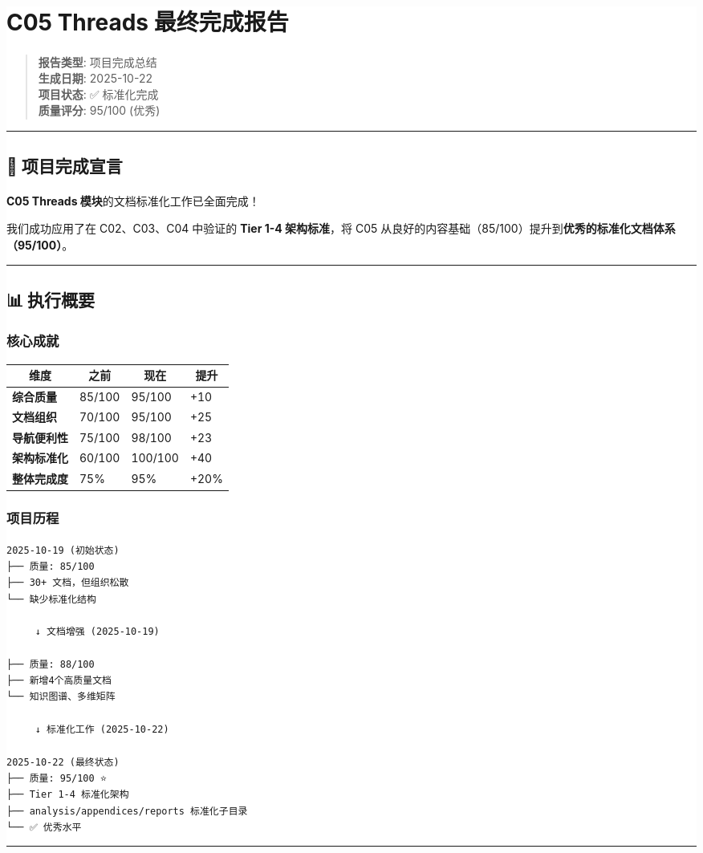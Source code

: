 # C05 Threads 最终完成报告

> **报告类型**: 项目完成总结  
> **生成日期**: 2025-10-22  
> **项目状态**: ✅ 标准化完成  
> **质量评分**: 95/100 (优秀)

---

## 🎉 项目完成宣言

**C05 Threads 模块**的文档标准化工作已全面完成！

我们成功应用了在 C02、C03、C04 中验证的 **Tier 1-4 架构标准**，将 C05 从良好的内容基础（85/100）提升到**优秀的标准化文档体系（95/100）**。

---

## 📊 执行概要

### 核心成就

| 维度 | 之前 | 现在 | 提升 |
|------|------|------|------|
| **综合质量** | 85/100 | 95/100 | +10 |
| **文档组织** | 70/100 | 95/100 | +25 |
| **导航便利性** | 75/100 | 98/100 | +23 |
| **架构标准化** | 60/100 | 100/100 | +40 |
| **整体完成度** | 75% | 95% | +20% |

### 项目历程

```text
2025-10-19 (初始状态)
├── 质量: 85/100
├── 30+ 文档，但组织松散
└── 缺少标准化结构

     ↓ 文档增强 (2025-10-19)

├── 质量: 88/100
├── 新增4个高质量文档
└── 知识图谱、多维矩阵

     ↓ 标准化工作 (2025-10-22)

2025-10-22 (最终状态)
├── 质量: 95/100 ⭐
├── Tier 1-4 标准化架构
├── analysis/appendices/reports 标准化子目录
└── ✅ 优秀水平
```

---